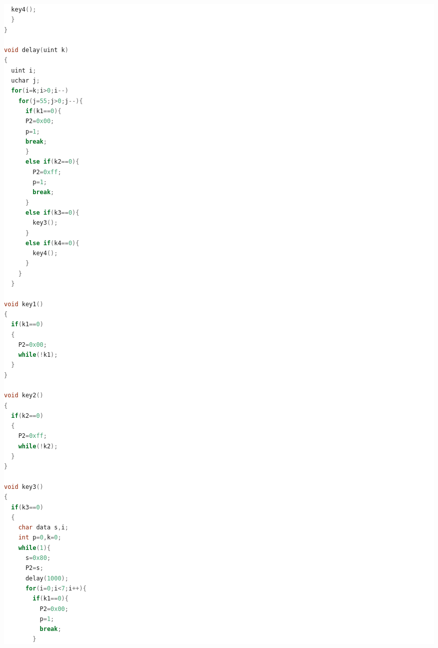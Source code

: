 ```c
  key4();
  }
}

void delay(uint k)
{
  uint i;
  uchar j;
  for(i=k;i>0;i--)
    for(j=55;j>0;j--){
      if(k1==0){
      P2=0x00;
      p=1;
      break;
      }
      else if(k2==0){
        P2=0xff;
        p=1;
        break;
      }
      else if(k3==0){
        key3();
      }
      else if(k4==0){
        key4();
      }
    }
  }

void key1()
{
  if(k1==0)
  {
    P2=0x00;
    while(!k1);
  }
}

void key2()
{
  if(k2==0)
  {
    P2=0xff;
    while(!k2);
  }
}

void key3()
{
  if(k3==0)
  {
    char data s,i;
    int p=0,k=0;
    while(1){
      s=0x80;
      P2=s;
      delay(1000);
      for(i=0;i<7;i++){
        if(k1==0){
          P2=0x00;
          p=1;
          break;
        }
```